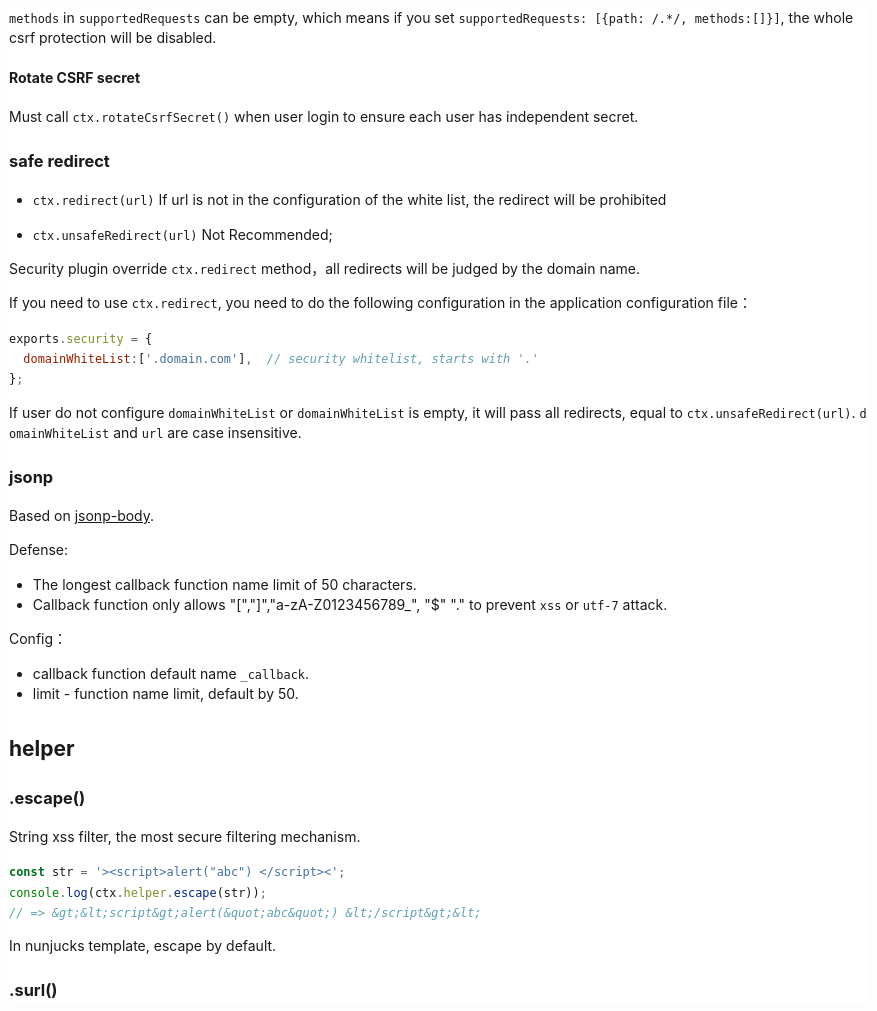 `methods` in `supportedRequests` can be empty, which means if you set `supportedRequests: [{path: /.*/, methods:[]}]`, the whole csrf protection will be disabled.

#### Rotate CSRF secret

Must call `ctx.rotateCsrfSecret()` when user login to ensure each user has independent secret.

### safe redirect

- `ctx.redirect(url)` If url is not in the configuration of the white list, the redirect will be prohibited

- `ctx.unsafeRedirect(url)` Not Recommended;

Security plugin override `ctx.redirect` method，all redirects will be judged by the domain name.

If you need to use `ctx.redirect`, you need to do the following configuration in the application configuration file：

```js
exports.security = {
  domainWhiteList:['.domain.com'],  // security whitelist, starts with '.'
};
```

If user do not configure `domainWhiteList` or `domainWhiteList` is empty, it will pass all redirects, equal to `ctx.unsafeRedirect(url)`. `domainWhiteList` and `url` are case insensitive.

### jsonp

Based on [jsonp-body](https://github.com/node-modules/jsonp-body).

Defense:

- The longest callback function name limit of 50 characters.
- Callback function only allows "[","]","a-zA-Z0123456789_", "$" "." to prevent `xss` or `utf-7` attack.

Config：

- callback function default name `_callback`.
- limit - function name limit, default by 50.

## helper

### .escape()

String xss filter, the most secure filtering mechanism.

```js
const str = '><script>alert("abc") </script><';
console.log(ctx.helper.escape(str));
// => &gt;&lt;script&gt;alert(&quot;abc&quot;) &lt;/script&gt;&lt;
```

In nunjucks template, escape by default.

### .surl()


[npm-image]: https://img.shields.io/npm/v/@eggjs/security.svg?style=flat-square
[npm-url]: https://npmjs.org/package/@eggjs/security
[codecov-image]: https://codecov.io/gh/eggjs/security/branch/master/graph/badge.svg
[codecov-url]: https://codecov.io/gh/eggjs/security
[snyk-image]: https://snyk.io/test/npm/@eggjs/security/badge.svg?style=flat-square
[snyk-url]: https://snyk.io/test/npm/@eggjs/security
[download-image]: https://img.shields.io/npm/dm/@eggjs/security.svg?style=flat-square
[download-url]: https://npmjs.org/package/@eggjs/security